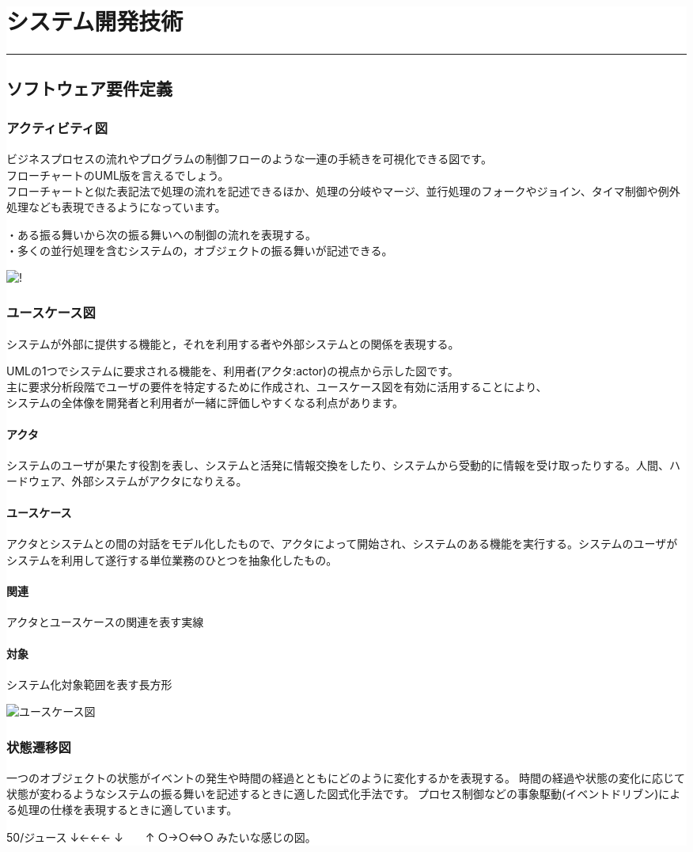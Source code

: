 # システム開発技術

---

## ソフトウェア要件定義

### アクティビティ図

ビジネスプロセスの流れやプログラムの制御フローのような一連の手続きを可視化できる図です。  
フローチャートのUML版を言えるでしょう。  
フローチャートと似た表記法で処理の流れを記述できるほか、処理の分岐やマージ、並行処理のフォークやジョイン、タイマ制御や例外処理なども表現できるようになっています。  

・ある振る舞いから次の振る舞いへの制御の流れを表現する。  
・多くの並行処理を含むシステムの，オブジェクトの振る舞いが記述できる。  

![!](https://www.ap-siken.com/kakomon/03_aki/img/47.gif)  

### ユースケース図

システムが外部に提供する機能と，それを利用する者や外部システムとの関係を表現する。  

UMLの1つでシステムに要求される機能を、利用者(アクタ:actor)の視点から示した図です。  
主に要求分析段階でユーザの要件を特定するために作成され、ユースケース図を有効に活用することにより、  
システムの全体像を開発者と利用者が一緒に評価しやすくなる利点があります。  

#### アクタ

システムのユーザが果たす役割を表し、システムと活発に情報交換をしたり、システムから受動的に情報を受け取ったりする。人間、ハードウェア、外部システムがアクタになりえる。

#### ユースケース

アクタとシステムとの間の対話をモデル化したもので、アクタによって開始され、システムのある機能を実行する。システムのユーザがシステムを利用して遂行する単位業務のひとつを抽象化したもの。

#### 関連

アクタとユースケースの関連を表す実線

#### 対象

システム化対象範囲を表す長方形

![ユースケース図](https://www.ap-siken.com/kakomon/28_aki/img/46.gif)  

### 状態遷移図

一つのオブジェクトの状態がイベントの発生や時間の経過とともにどのように変化するかを表現する。
時間の経過や状態の変化に応じて状態が変わるようなシステムの振る舞いを記述するときに適した図式化手法です。
プロセス制御などの事象駆動(イベントドリブン)による処理の仕様を表現するときに適しています。

 50/ジュース
↓←←←
↓　　↑
○→○⇔○
みたいな感じの図。
